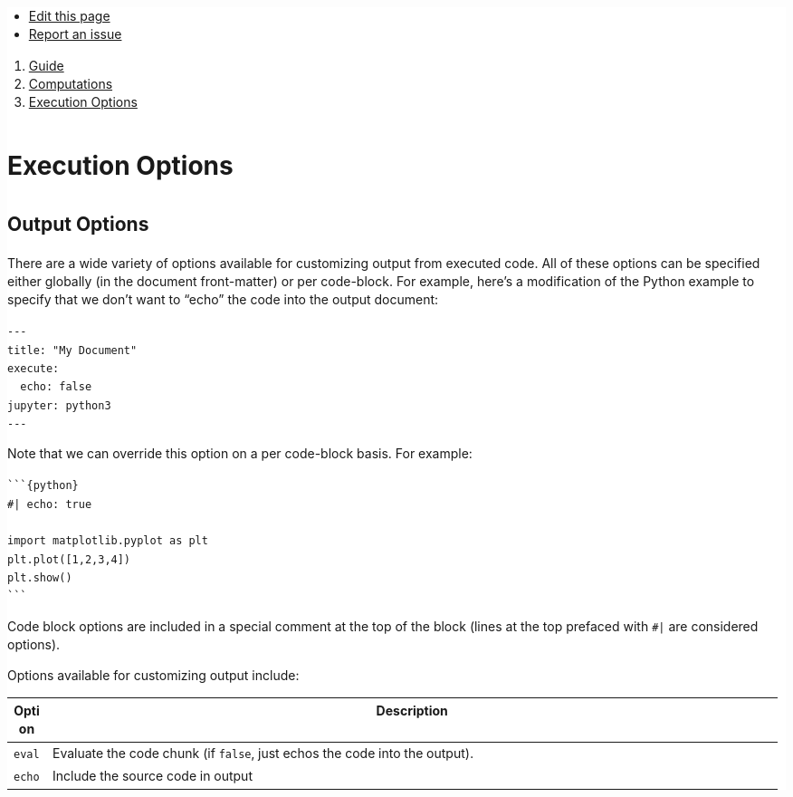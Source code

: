 -   <a
    href="https://github.com/quarto-dev/quarto-web/edit/main/docs/computations/execution-options.qmd"
    class="toc-action"><em></em>Edit this page</a>
-   <a href="https://github.com/quarto-dev/quarto-cli/issues/new/choose"
    class="toc-action"><em></em>Report an issue</a>

1.  [Guide](../../docs/guide/index.html)
2.  [Computations](../../docs/computations/python.html)
3.  [Execution Options](../../docs/computations/execution-options.html)

# Execution Options

## Output Options

There are a wide variety of options available for customizing output
from executed code. All of these options can be specified either
globally (in the document front-matter) or per code-block. For example,
here’s a modification of the Python example to specify that we don’t
want to “echo” the code into the output document:

    ---
    title: "My Document"
    execute:
      echo: false
    jupyter: python3
    ---

Note that we can override this option on a per code-block basis. For
example:

    ```{python}
    #| echo: true

    import matplotlib.pyplot as plt
    plt.plot([1,2,3,4])
    plt.show()
    ```

Code block options are included in a special comment at the top of the
block (lines at the top prefaced with `#|` are considered options).

Options available for customizing output include:

<table class="table" style="width:99%;">
<colgroup>
<col style="width: 5%" />
<col style="width: 94%" />
</colgroup>
<thead>
<tr class="header header">
<th>Option</th>
<th>Description</th>
</tr>
</thead>
<tbody>
<tr class="odd odd">
<td><code>eval</code></td>
<td>Evaluate the code chunk (if <code>false</code>, just echos the code
into the output).</td>
</tr>
<tr class="even even">
<td><code>echo</code></td>
<td>Include the source code in output</td>
</tr>
<tr class="odd odd">